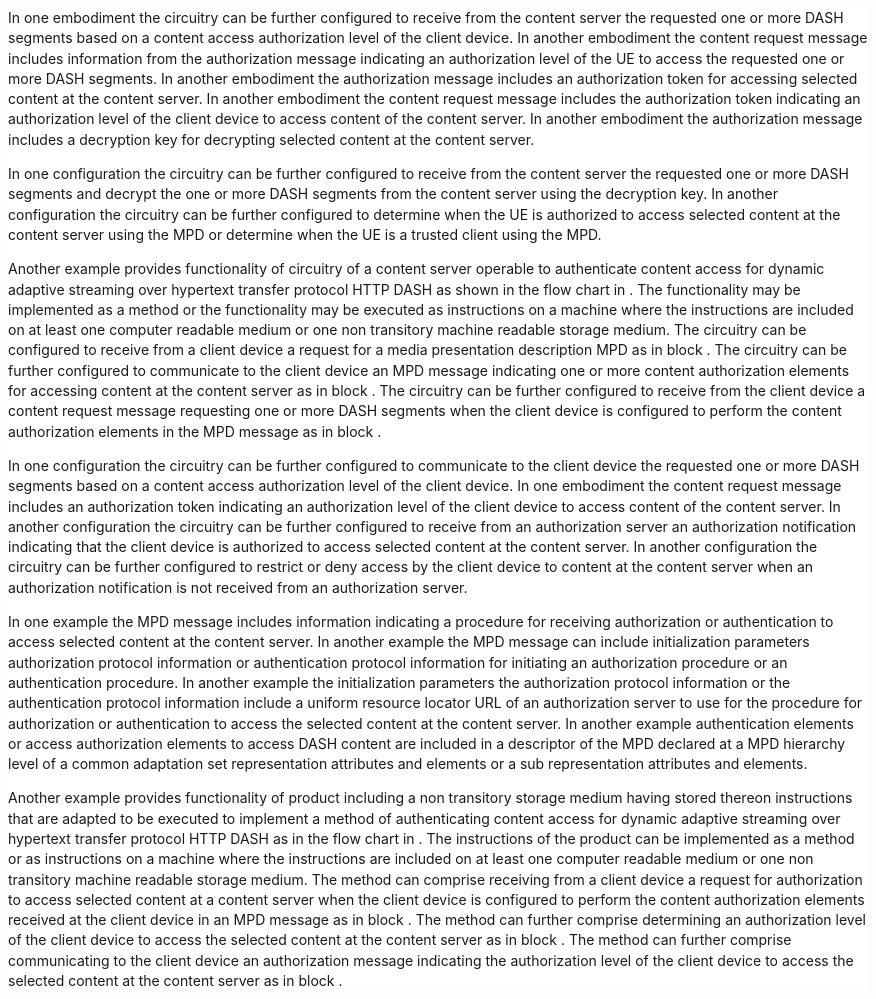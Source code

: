 In one embodiment the circuitry can be further configured to receive from the content server the requested one or more DASH segments based on a content access authorization level of the client device. In another embodiment the content request message includes information from the authorization message indicating an authorization level of the UE to access the requested one or more DASH segments. In another embodiment the authorization message includes an authorization token for accessing selected content at the content server. In another embodiment the content request message includes the authorization token indicating an authorization level of the client device to access content of the content server. In another embodiment the authorization message includes a decryption key for decrypting selected content at the content server.

In one configuration the circuitry can be further configured to receive from the content server the requested one or more DASH segments and decrypt the one or more DASH segments from the content server using the decryption key. In another configuration the circuitry can be further configured to determine when the UE is authorized to access selected content at the content server using the MPD or determine when the UE is a trusted client using the MPD.

Another example provides functionality of circuitry of a content server operable to authenticate content access for dynamic adaptive streaming over hypertext transfer protocol HTTP DASH as shown in the flow chart in . The functionality may be implemented as a method or the functionality may be executed as instructions on a machine where the instructions are included on at least one computer readable medium or one non transitory machine readable storage medium. The circuitry can be configured to receive from a client device a request for a media presentation description MPD as in block . The circuitry can be further configured to communicate to the client device an MPD message indicating one or more content authorization elements for accessing content at the content server as in block . The circuitry can be further configured to receive from the client device a content request message requesting one or more DASH segments when the client device is configured to perform the content authorization elements in the MPD message as in block .

In one configuration the circuitry can be further configured to communicate to the client device the requested one or more DASH segments based on a content access authorization level of the client device. In one embodiment the content request message includes an authorization token indicating an authorization level of the client device to access content of the content server. In another configuration the circuitry can be further configured to receive from an authorization server an authorization notification indicating that the client device is authorized to access selected content at the content server. In another configuration the circuitry can be further configured to restrict or deny access by the client device to content at the content server when an authorization notification is not received from an authorization server.

In one example the MPD message includes information indicating a procedure for receiving authorization or authentication to access selected content at the content server. In another example the MPD message can include initialization parameters authorization protocol information or authentication protocol information for initiating an authorization procedure or an authentication procedure. In another example the initialization parameters the authorization protocol information or the authentication protocol information include a uniform resource locator URL of an authorization server to use for the procedure for authorization or authentication to access the selected content at the content server. In another example authentication elements or access authorization elements to access DASH content are included in a descriptor of the MPD declared at a MPD hierarchy level of a common adaptation set representation attributes and elements or a sub representation attributes and elements.

Another example provides functionality of product including a non transitory storage medium having stored thereon instructions that are adapted to be executed to implement a method of authenticating content access for dynamic adaptive streaming over hypertext transfer protocol HTTP DASH as in the flow chart in . The instructions of the product can be implemented as a method or as instructions on a machine where the instructions are included on at least one computer readable medium or one non transitory machine readable storage medium. The method can comprise receiving from a client device a request for authorization to access selected content at a content server when the client device is configured to perform the content authorization elements received at the client device in an MPD message as in block . The method can further comprise determining an authorization level of the client device to access the selected content at the content server as in block . The method can further comprise communicating to the client device an authorization message indicating the authorization level of the client device to access the selected content at the content server as in block .
